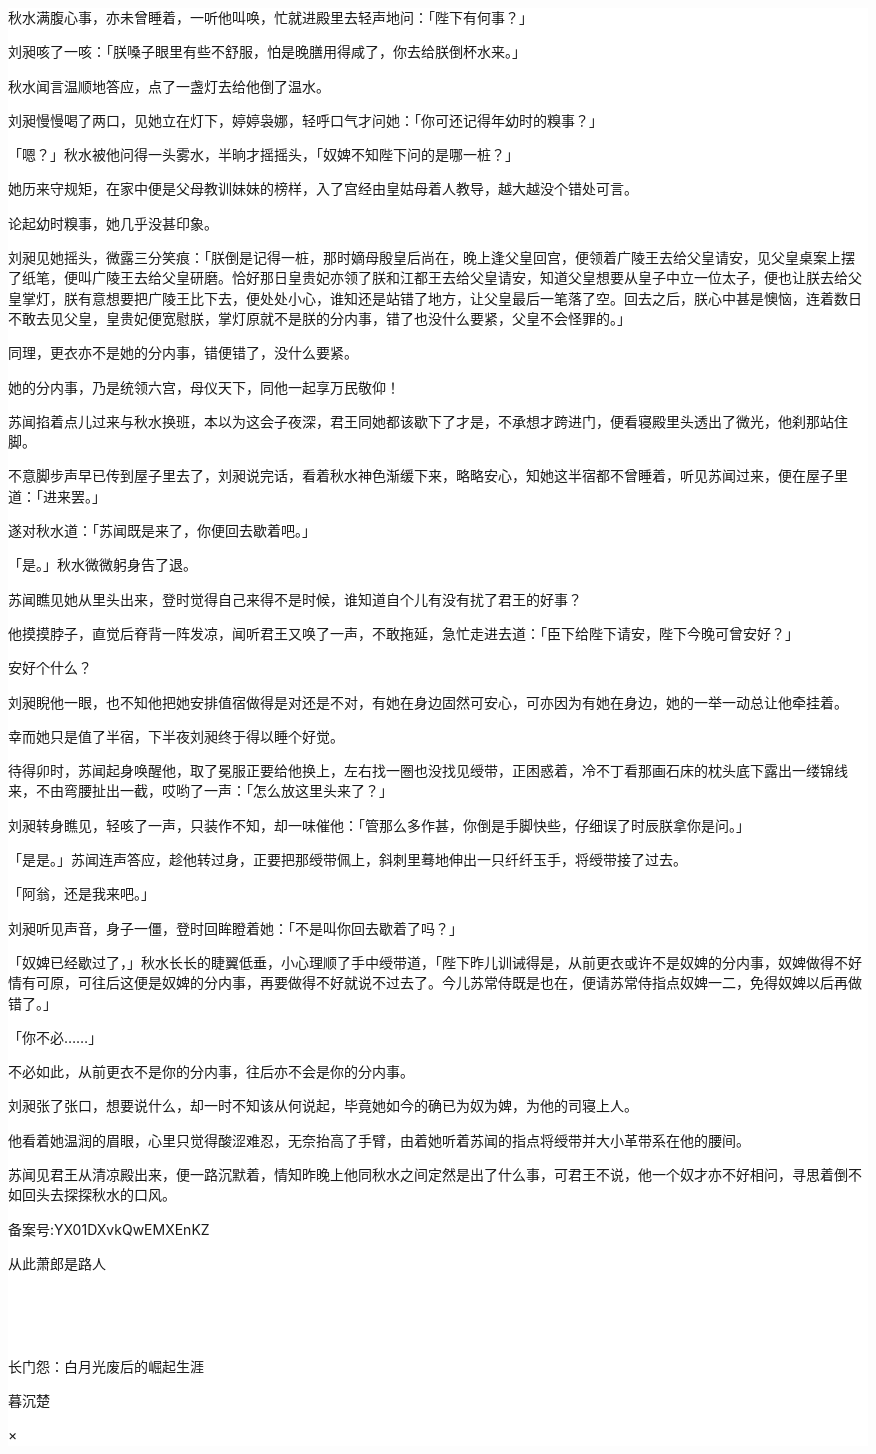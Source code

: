 秋水满腹心事，亦未曾睡着，一听他叫唤，忙就进殿里去轻声地问：「陛下有何事？」

刘昶咳了一咳：「朕嗓子眼里有些不舒服，怕是晚膳用得咸了，你去给朕倒杯水来。」

秋水闻言温顺地答应，点了一盏灯去给他倒了温水。

刘昶慢慢喝了两口，见她立在灯下，婷婷袅娜，轻呼口气才问她：「你可还记得年幼时的糗事？」

「嗯？」秋水被他问得一头雾水，半晌才摇摇头，「奴婢不知陛下问的是哪一桩？」

她历来守规矩，在家中便是父母教训妹妹的榜样，入了宫经由皇姑母着人教导，越大越没个错处可言。

论起幼时糗事，她几乎没甚印象。

刘昶见她摇头，微露三分笑痕：「朕倒是记得一桩，那时嫡母殷皇后尚在，晚上逢父皇回宫，便领着广陵王去给父皇请安，见父皇桌案上摆了纸笔，便叫广陵王去给父皇研磨。恰好那日皇贵妃亦领了朕和江都王去给父皇请安，知道父皇想要从皇子中立一位太子，便也让朕去给父皇掌灯，朕有意想要把广陵王比下去，便处处小心，谁知还是站错了地方，让父皇最后一笔落了空。回去之后，朕心中甚是懊恼，连着数日不敢去见父皇，皇贵妃便宽慰朕，掌灯原就不是朕的分内事，错了也没什么要紧，父皇不会怪罪的。」

同理，更衣亦不是她的分内事，错便错了，没什么要紧。

她的分内事，乃是统领六宫，母仪天下，同他一起享万民敬仰！

苏闻掐着点儿过来与秋水换班，本以为这会子夜深，君王同她都该歇下了才是，不承想才跨进门，便看寝殿里头透出了微光，他刹那站住脚。

不意脚步声早已传到屋子里去了，刘昶说完话，看着秋水神色渐缓下来，略略安心，知她这半宿都不曾睡着，听见苏闻过来，便在屋子里道：「进来罢。」

遂对秋水道：「苏闻既是来了，你便回去歇着吧。」

「是。」秋水微微躬身告了退。

苏闻瞧见她从里头出来，登时觉得自己来得不是时候，谁知道自个儿有没有扰了君王的好事？

他摸摸脖子，直觉后脊背一阵发凉，闻听君王又唤了一声，不敢拖延，急忙走进去道：「臣下给陛下请安，陛下今晚可曾安好？」

安好个什么？

刘昶睨他一眼，也不知他把她安排值宿做得是对还是不对，有她在身边固然可安心，可亦因为有她在身边，她的一举一动总让他牵挂着。

幸而她只是值了半宿，下半夜刘昶终于得以睡个好觉。

待得卯时，苏闻起身唤醒他，取了冕服正要给他换上，左右找一圈也没找见绶带，正困惑着，冷不丁看那画石床的枕头底下露出一缕锦线来，不由弯腰扯出一截，哎哟了一声：「怎么放这里头来了？」

刘昶转身瞧见，轻咳了一声，只装作不知，却一味催他：「管那么多作甚，你倒是手脚快些，仔细误了时辰朕拿你是问。」

「是是。」苏闻连声答应，趁他转过身，正要把那绶带佩上，斜刺里蓦地伸出一只纤纤玉手，将绶带接了过去。

「阿翁，还是我来吧。」

刘昶听见声音，身子一僵，登时回眸瞪着她：「不是叫你回去歇着了吗？」

「奴婢已经歇过了，」秋水长长的睫翼低垂，小心理顺了手中绶带道，「陛下昨儿训诫得是，从前更衣或许不是奴婢的分内事，奴婢做得不好情有可原，可往后这便是奴婢的分内事，再要做得不好就说不过去了。今儿苏常侍既是也在，便请苏常侍指点奴婢一二，免得奴婢以后再做错了。」

「你不必……」

不必如此，从前更衣不是你的分内事，往后亦不会是你的分内事。

刘昶张了张口，想要说什么，却一时不知该从何说起，毕竟她如今的确已为奴为婢，为他的司寝上人。

他看着她温润的眉眼，心里只觉得酸涩难忍，无奈抬高了手臂，由着她听着苏闻的指点将绶带并大小革带系在他的腰间。

苏闻见君王从清凉殿出来，便一路沉默着，情知昨晚上他同秋水之间定然是出了什么事，可君王不说，他一个奴才亦不好相问，寻思着倒不如回头去探探秋水的口风。

备案号:YX01DXvkQwEMXEnKZ

从此萧郎是路人

​

​

长门怨：白月光废后的崛起生涯

暮沉楚

×